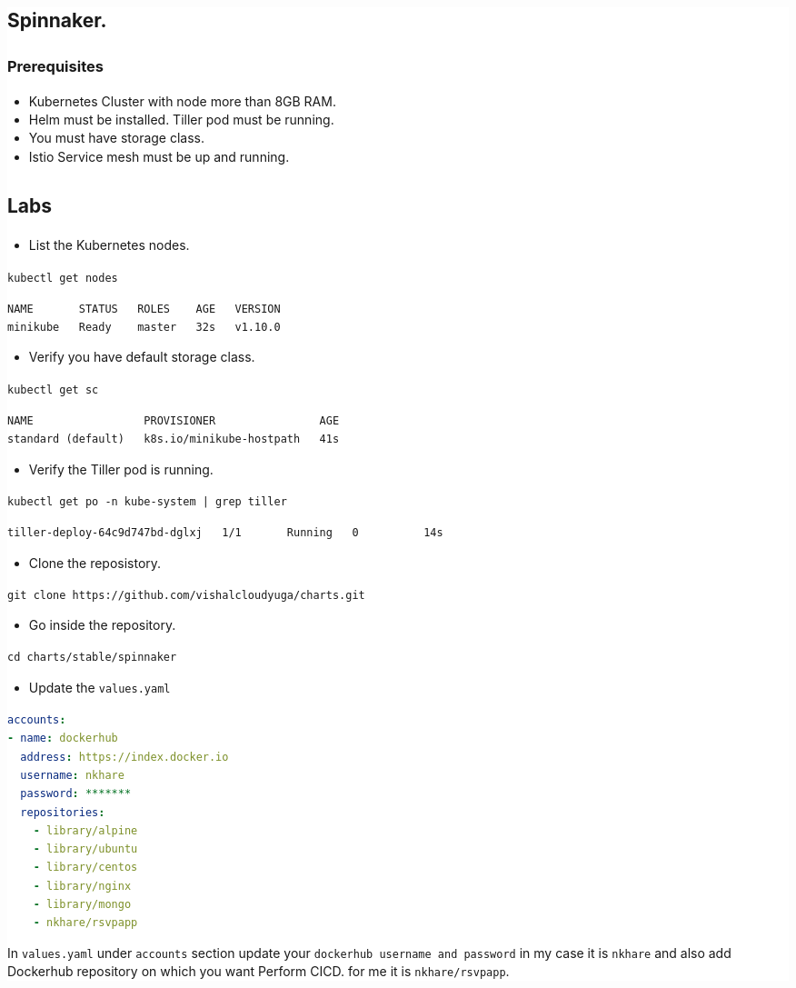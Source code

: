 ## Spinnaker.

### Prerequisites
- Kubernetes Cluster with node more than 8GB RAM.
- Helm must be installed. Tiller pod must be running.
- You must have storage class.
- Istio Service mesh must be up and running.

## Labs

- List the Kubernetes nodes.

```command
kubectl get nodes
```
```
NAME       STATUS   ROLES    AGE   VERSION
minikube   Ready    master   32s   v1.10.0
```

- Verify you have default storage class.

```
kubectl get sc
```
```
NAME                 PROVISIONER                AGE
standard (default)   k8s.io/minikube-hostpath   41s
```

- Verify the Tiller pod is running.

```command
kubectl get po -n kube-system | grep tiller
```
```
tiller-deploy-64c9d747bd-dglxj   1/1       Running   0          14s
```

- Clone the reposistory.

```command
git clone https://github.com/vishalcloudyuga/charts.git
```

- Go inside the repository.

```command
cd charts/stable/spinnaker
```

- Update the `values.yaml`

```yaml
accounts:
- name: dockerhub
  address: https://index.docker.io
  username: nkhare
  password: *******
  repositories:
    - library/alpine
    - library/ubuntu
    - library/centos
    - library/nginx
    - library/mongo      
    - nkhare/rsvpapp

```
In `values.yaml` under `accounts` section update your `dockerhub username and password` in my case it is `nkhare` and also add Dockerhub repository on which you want Perform CICD. for me it is `nkhare/rsvpapp`.